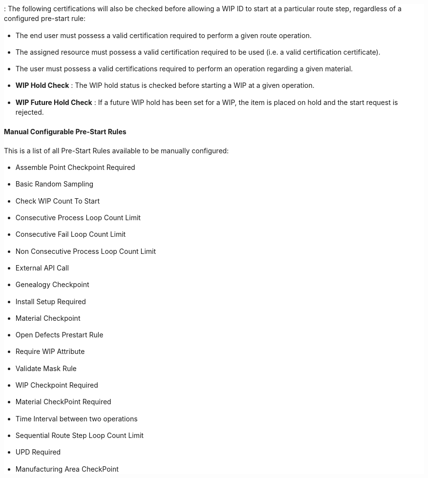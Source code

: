 : The following certifications will also be checked before allowing a WIP ID to start at a particular route step, regardless of a configured pre-start rule:
- The end user must possess a valid certification required to perform a given route operation.

- The assigned resource must possess a valid certification required to be used (i.e. a valid certification certificate).

- The user must possess a valid certifications required to perform an operation regarding a given material.

- **WIP Hold Check**
: The WIP hold status is checked before starting a WIP at a given operation.
- **WIP Future Hold Check**
: If a future WIP hold has been set for a WIP, the item is placed on hold and the start request is rejected. 

#### Manual Configurable Pre-Start Rules


This is a list of all Pre-Start Rules available to be manually configured:

- Assemble Point Checkpoint Required

- Basic Random Sampling

- Check WIP Count To Start

- Consecutive Process Loop Count Limit

- Consecutive Fail Loop Count Limit


- Non Consecutive Process Loop Count Limit

- External API Call

- Genealogy Checkpoint

- Install Setup Required

- Material Checkpoint

- Open Defects Prestart Rule

- Require WIP Attribute

- Validate Mask Rule

- WIP Checkpoint Required

- Material CheckPoint Required

- Time Interval between two operations


- Sequential Route Step Loop Count Limit


- UPD Required


- Manufacturing Area CheckPoint


